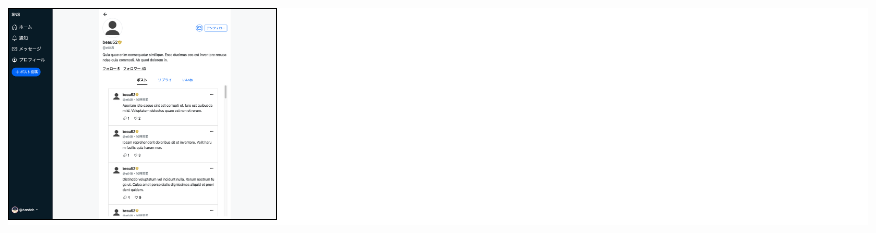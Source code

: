 <img src="docs/screen_captures/user_profile/user_profile_unfollow_btn.png" width="31%" style="border: 1px solid #000">